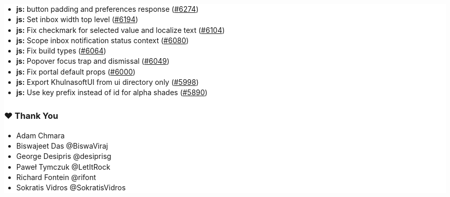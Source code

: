 - **js:** button padding and preferences response ([#6274](https://github.com/khulnasoft/khulnasoft/pull/6274))
- **js:** Set inbox width top level ([#6194](https://github.com/khulnasoft/khulnasoft/pull/6194))
- **js:** Fix checkmark for selected value and localize text ([#6104](https://github.com/khulnasoft/khulnasoft/pull/6104))
- **js:** Scope inbox notification status context ([#6080](https://github.com/khulnasoft/khulnasoft/pull/6080))
- **js:** Fix build types ([#6064](https://github.com/khulnasoft/khulnasoft/pull/6064))
- **js:** Popover focus trap and dismissal ([#6049](https://github.com/khulnasoft/khulnasoft/pull/6049))
- **js:** Fix portal default props ([#6000](https://github.com/khulnasoft/khulnasoft/pull/6000))
- **js:** Export KhulnasoftUI from ui directory only ([#5998](https://github.com/khulnasoft/khulnasoft/pull/5998))
- **js:** Use key prefix instead of id for alpha shades ([#5890](https://github.com/khulnasoft/khulnasoft/pull/5890))

### ❤️  Thank You

- Adam Chmara
- Biswajeet Das @BiswaViraj
- George Desipris @desiprisg
- Paweł Tymczuk @LetItRock
- Richard Fontein @rifont
- Sokratis Vidros @SokratisVidros